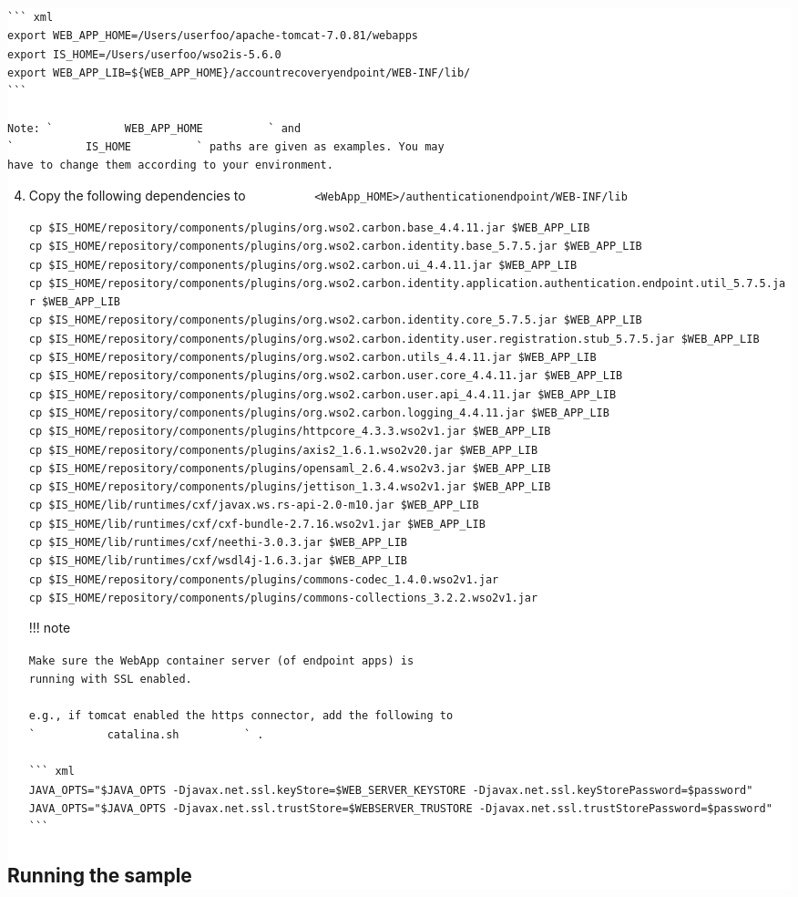     ``` xml
    export WEB_APP_HOME=/Users/userfoo/apache-tomcat-7.0.81/webapps
    export IS_HOME=/Users/userfoo/wso2is-5.6.0
    export WEB_APP_LIB=${WEB_APP_HOME}/accountrecoveryendpoint/WEB-INF/lib/
    ```

    Note: `           WEB_APP_HOME          ` and
    `           IS_HOME          ` paths are given as examples. You may
    have to change them according to your environment.

4.  Copy the following dependencies to
    `           <WebApp_HOME>/authenticationendpoint/WEB-INF/lib          `

    ``` xml
    cp $IS_HOME/repository/components/plugins/org.wso2.carbon.base_4.4.11.jar $WEB_APP_LIB
    cp $IS_HOME/repository/components/plugins/org.wso2.carbon.identity.base_5.7.5.jar $WEB_APP_LIB
    cp $IS_HOME/repository/components/plugins/org.wso2.carbon.ui_4.4.11.jar $WEB_APP_LIB
    cp $IS_HOME/repository/components/plugins/org.wso2.carbon.identity.application.authentication.endpoint.util_5.7.5.jar $WEB_APP_LIB
    cp $IS_HOME/repository/components/plugins/org.wso2.carbon.identity.core_5.7.5.jar $WEB_APP_LIB
    cp $IS_HOME/repository/components/plugins/org.wso2.carbon.identity.user.registration.stub_5.7.5.jar $WEB_APP_LIB
    cp $IS_HOME/repository/components/plugins/org.wso2.carbon.utils_4.4.11.jar $WEB_APP_LIB
    cp $IS_HOME/repository/components/plugins/org.wso2.carbon.user.core_4.4.11.jar $WEB_APP_LIB
    cp $IS_HOME/repository/components/plugins/org.wso2.carbon.user.api_4.4.11.jar $WEB_APP_LIB
    cp $IS_HOME/repository/components/plugins/org.wso2.carbon.logging_4.4.11.jar $WEB_APP_LIB
    cp $IS_HOME/repository/components/plugins/httpcore_4.3.3.wso2v1.jar $WEB_APP_LIB
    cp $IS_HOME/repository/components/plugins/axis2_1.6.1.wso2v20.jar $WEB_APP_LIB
    cp $IS_HOME/repository/components/plugins/opensaml_2.6.4.wso2v3.jar $WEB_APP_LIB
    cp $IS_HOME/repository/components/plugins/jettison_1.3.4.wso2v1.jar $WEB_APP_LIB
    cp $IS_HOME/lib/runtimes/cxf/javax.ws.rs-api-2.0-m10.jar $WEB_APP_LIB
    cp $IS_HOME/lib/runtimes/cxf/cxf-bundle-2.7.16.wso2v1.jar $WEB_APP_LIB
    cp $IS_HOME/lib/runtimes/cxf/neethi-3.0.3.jar $WEB_APP_LIB
    cp $IS_HOME/lib/runtimes/cxf/wsdl4j-1.6.3.jar $WEB_APP_LIB
    cp $IS_HOME/repository/components/plugins/commons-codec_1.4.0.wso2v1.jar
    cp $IS_HOME/repository/components/plugins/commons-collections_3.2.2.wso2v1.jar
    ```

    !!! note
    
        Make sure the WebApp container server (of endpoint apps) is
        running with SSL enabled.
    
        e.g., if tomcat enabled the https connector, add the following to
        `           catalina.sh          ` .
    
        ``` xml
        JAVA_OPTS="$JAVA_OPTS -Djavax.net.ssl.keyStore=$WEB_SERVER_KEYSTORE -Djavax.net.ssl.keyStorePassword=$password"
        JAVA_OPTS="$JAVA_OPTS -Djavax.net.ssl.trustStore=$WEBSERVER_TRUSTORE -Djavax.net.ssl.trustStorePassword=$password"
        ```
    

## Running the sample
